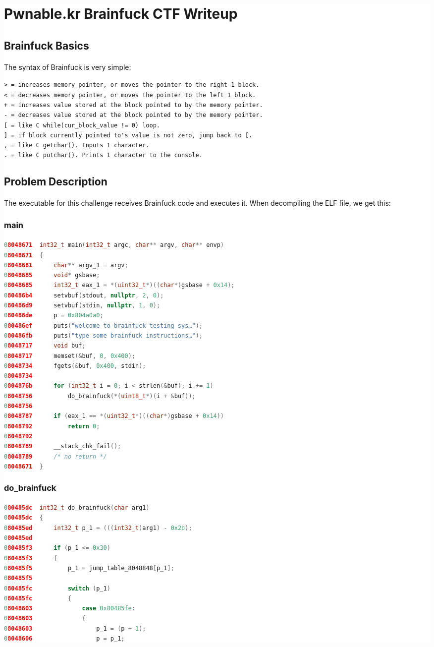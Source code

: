 # Pwnable.kr Brainfuck CTF Writeup

## Brainfuck Basics
The syntax of Brainfuck is very simple:
```
> = increases memory pointer, or moves the pointer to the right 1 block.
< = decreases memory pointer, or moves the pointer to the left 1 block.
+ = increases value stored at the block pointed to by the memory pointer.
- = decreases value stored at the block pointed to by the memory pointer.
[ = like C while(cur_block_value != 0) loop.
] = if block currently pointed to's value is not zero, jump back to [.
, = like C getchar(). Inputs 1 character.
. = like C putchar(). Prints 1 character to the console.
```

## Problem Description
The executable for this challenge receives Brainfuck code and executes it. When decompiling the ELF file, we get this:
### main
```c
08048671  int32_t main(int32_t argc, char** argv, char** envp)
08048671  {
08048681      char** argv_1 = argv;
08048685      void* gsbase;
08048685      int32_t eax_1 = *(uint32_t*)((char*)gsbase + 0x14);
080486b4      setvbuf(stdout, nullptr, 2, 0);
080486d9      setvbuf(stdin, nullptr, 1, 0);
080486de      p = 0x804a0a0;
080486ef      puts("welcome to brainfuck testing sys…");
080486fb      puts("type some brainfuck instructions…");
08048717      void buf;
08048717      memset(&buf, 0, 0x400);
08048734      fgets(&buf, 0x400, stdin);
08048734      
0804876b      for (int32_t i = 0; i < strlen(&buf); i += 1)
08048756          do_brainfuck(*(uint8_t*)(i + &buf));
08048756      
08048787      if (eax_1 == *(uint32_t*)((char*)gsbase + 0x14))
08048792          return 0;
08048792      
08048789      __stack_chk_fail();
08048789      /* no return */
08048671  }
```
### do_brainfuck
```c
080485dc  int32_t do_brainfuck(char arg1)
080485dc  {
080485ed      int32_t p_1 = (((int32_t)arg1) - 0x2b);
080485ed      
080485f3      if (p_1 <= 0x30)
080485f3      {
080485f5          p_1 = jump_table_8048848[p_1];
080485f5          
080485fc          switch (p_1)
080485fc          {
08048603              case 0x80485fe:
08048603              {
08048603                  p_1 = (p + 1);
08048606                  p = p_1;
```